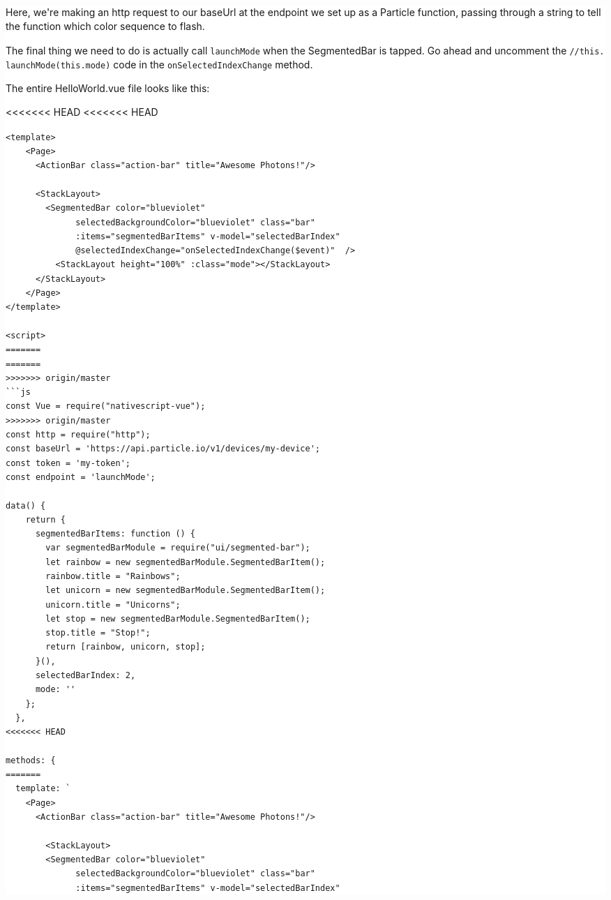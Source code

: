 
Here, we're making an http request to our baseUrl at the endpoint we set up as a Particle function, passing through a string to tell the function which color sequence to flash.

The final thing we need to do is actually call `launchMode` when the SegmentedBar is tapped. Go ahead and uncomment the `//this.launchMode(this.mode)` code in the `onSelectedIndexChange` method.

The entire HelloWorld.vue file looks like this:

<<<<<<< HEAD
<<<<<<< HEAD
```
<template>
	<Page>
      <ActionBar class="action-bar" title="Awesome Photons!"/>      
        
      <StackLayout>
        <SegmentedBar color="blueviolet" 
              selectedBackgroundColor="blueviolet" class="bar" 
              :items="segmentedBarItems" v-model="selectedBarIndex"  
              @selectedIndexChange="onSelectedIndexChange($event)"  />
          <StackLayout height="100%" :class="mode"></StackLayout>
      </StackLayout>
	</Page>
</template>
    
<script>
=======
=======
>>>>>>> origin/master
```js
const Vue = require("nativescript-vue");
>>>>>>> origin/master
const http = require("http");
const baseUrl = 'https://api.particle.io/v1/devices/my-device';
const token = 'my-token';
const endpoint = 'launchMode';

data() {
    return {
      segmentedBarItems: function () {
        var segmentedBarModule = require("ui/segmented-bar");
        let rainbow = new segmentedBarModule.SegmentedBarItem();
        rainbow.title = "Rainbows";
        let unicorn = new segmentedBarModule.SegmentedBarItem();
        unicorn.title = "Unicorns";
        let stop = new segmentedBarModule.SegmentedBarItem();
        stop.title = "Stop!";
        return [rainbow, unicorn, stop];
      }(),
      selectedBarIndex: 2,
      mode: ''
    };
  },
<<<<<<< HEAD
  
methods: {
=======
  template: `
    <Page>
      <ActionBar class="action-bar" title="Awesome Photons!"/>

        <StackLayout>
        <SegmentedBar color="blueviolet"
              selectedBackgroundColor="blueviolet" class="bar"
              :items="segmentedBarItems" v-model="selectedBarIndex"
```